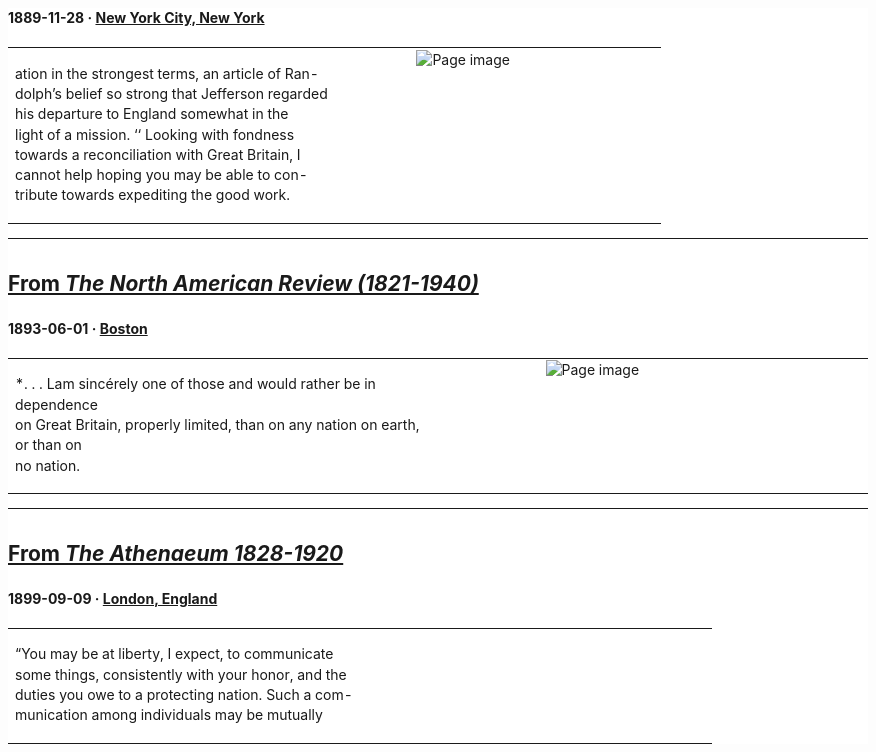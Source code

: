 #### 1889-11-28 &middot; [New York City, New York](http://dbpedia.org/resource/New_York_City)

<table style="width: 100%;"><tr><td style="width: 50%">

  
ation in the strongest terms, an article of Ran-  
dolph’s belief so strong that Jefferson regarded  
his departure to England somewhat in the  
light of a mission. ‘‘ Looking with fondness  
towards a reconciliation with Great Britain, I  
cannot help hoping you may be able to con-  
tribute towards expediting the good work.
</td><td style="width: 50%; max-height: 75%; margin: auto; display: block;">
<img alt="Page image" src="https://iiif.archive.org/image/iiif/2/sim_nation_1889-11-28_49_1274%2Fsim_nation_1889-11-28_49_1274_jp2.zip%2Fsim_nation_1889-11-28_49_1274_jp2%2Fsim_nation_1889-11-28_49_1274_0011.jp2/pct:40.941629955947135,16.27280265339967,23.623348017621144,6.7164179104477615/600,/0/default.jpg"/>
</td>
</tr></table>

---

## [From _The North American Review (1821-1940)_](https://archive.org/details/sim_north-american-review_1893-06_156_439/page/n47/mode/1up?view=theater)

#### 1893-06-01 &middot; [Boston](http://dbpedia.org/resource/Boston)

<table style="width: 100%;"><tr><td style="width: 50%">

  
*. . . Lam sincérely one of those and would rather be in dependence  
on Great Britain, properly limited, than on any nation on earth, or than on  
no nation.
</td><td style="width: 50%; max-height: 75%; margin: auto; display: block;">
<img alt="Page image" src="https://iiif.archive.org/image/iiif/2/sim_north-american-review_1893-06_156_439%2Fsim_north-american-review_1893-06_156_439_jp2.zip%2Fsim_north-american-review_1893-06_156_439_jp2%2Fsim_north-american-review_1893-06_156_439_0047.jp2/pct:20.106761565836297,14.951573849878935,63.256227758007114,3.9346246973365617/600,/0/default.jpg"/>
</td>
</tr></table>

---

## [From _The Athenaeum 1828-1920_](https://archive.org/details/sim_athenaeum-uk_1899-09-09_3750/page/n16/mode/1up?view=theater)

#### 1899-09-09 &middot; [London, England](http://dbpedia.org/resource/London)

<table style="width: 100%;"><tr><td style="width: 50%">

  
  
“You may be at liberty, I expect, to communicate  
some things, consistently with your honor, and the  
duties you owe to a protecting nation. Such a com-  
munication among individuals may be mutually  
  